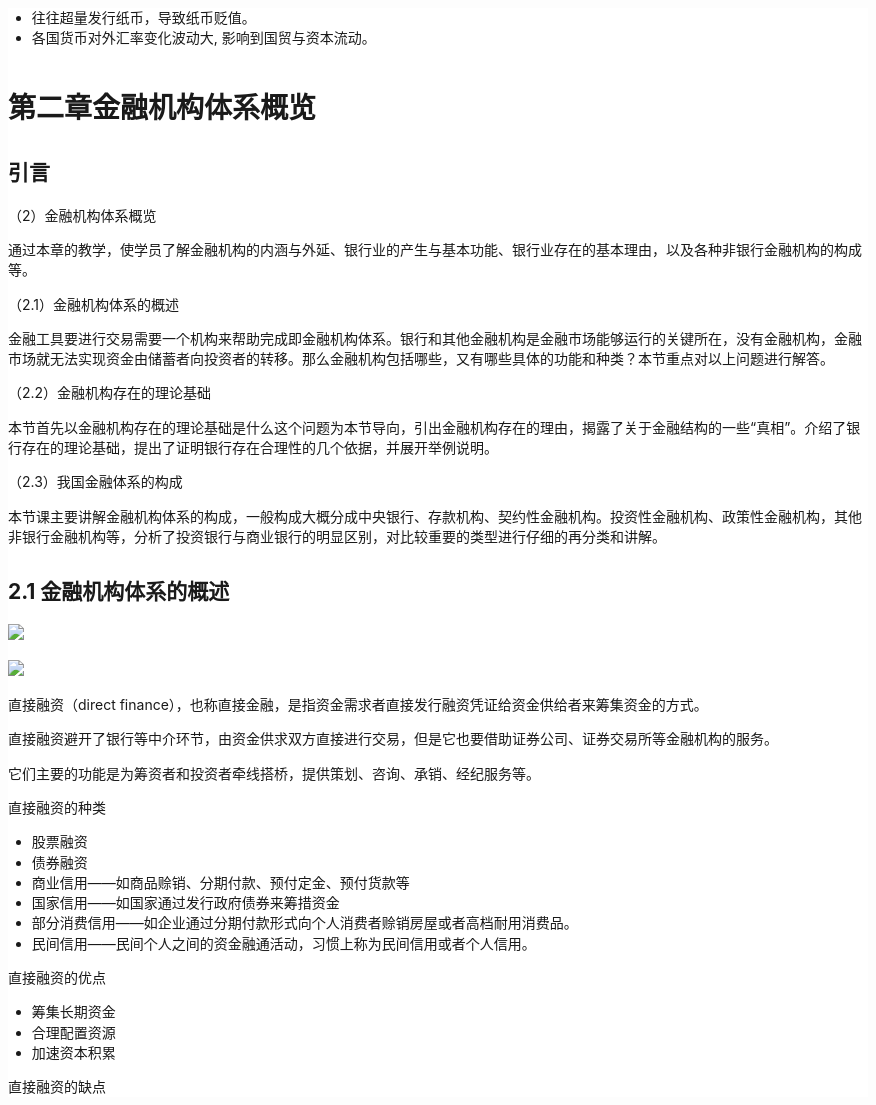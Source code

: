 - 往往超量发行纸币，导致纸币贬值。
- 各国货币对外汇率变化波动大, 影响到国贸与资本流动。





# 第二章金融机构体系概览

## 引言

（2）金融机构体系概览

通过本章的教学，使学员了解金融机构的内涵与外延、银行业的产生与基本功能、银行业存在的基本理由，以及各种非银行金融机构的构成等。

（2.1）金融机构体系的概述

金融工具要进行交易需要一个机构来帮助完成即金融机构体系。银行和其他金融机构是金融市场能够运行的关键所在，没有金融机构，金融市场就无法实现资金由储蓄者向投资者的转移。那么金融机构包括哪些，又有哪些具体的功能和种类？本节重点对以上问题进行解答。

（2.2）金融机构存在的理论基础

本节首先以金融机构存在的理论基础是什么这个问题为本节导向，引出金融机构存在的理由，揭露了关于金融结构的一些“真相”。介绍了银行存在的理论基础，提出了证明银行存在合理性的几个依据，并展开举例说明。

（2.3）我国金融体系的构成

本节课主要讲解金融机构体系的构成，一般构成大概分成中央银行、存款机构、契约性金融机构。投资性金融机构、政策性金融机构，其他非银行金融机构等，分析了投资银行与商业银行的明显区别，对比较重要的类型进行仔细的再分类和讲解。


## 2.1 金融机构体系的概述

![](https://cdn.jsdelivr.net/gh/Rosefinch-Midsummer/MyImagesHost04/img20241228214413.png)

![](https://cdn.jsdelivr.net/gh/Rosefinch-Midsummer/MyImagesHost04/img20241228214442.png)

直接融资（direct finance），也称直接金融，是指资金需求者直接发行融资凭证给资金供给者来筹集资金的方式。

直接融资避开了银行等中介环节，由资金供求双方直接进行交易，但是它也要借助证券公司、证券交易所等金融机构的服务。

它们主要的功能是为筹资者和投资者牵线搭桥，提供策划、咨询、承销、经纪服务等。

直接融资的种类

- 股票融资
- 债券融资
- 商业信用——如商品赊销、分期付款、预付定金、预付货款等
- 国家信用——如国家通过发行政府债券来筹措资金
- 部分消费信用——如企业通过分期付款形式向个人消费者赊销房屋或者高档耐用消费品。
- 民间信用——民间个人之间的资金融通活动，习惯上称为民间信用或者个人信用。

直接融资的优点

- 筹集长期资金
- 合理配置资源
- 加速资本积累

直接融资的缺点
